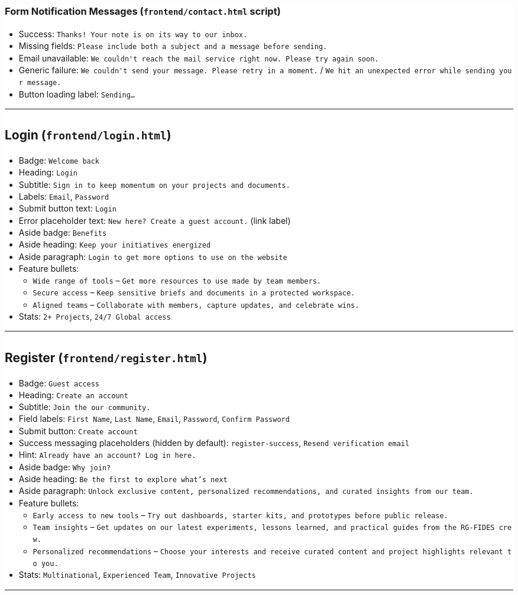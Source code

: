 ### Form Notification Messages (`frontend/contact.html` script)

- Success: `Thanks! Your note is on its way to our inbox.`
- Missing fields: `Please include both a subject and a message before sending.`
- Email unavailable: `We couldn't reach the mail service right now. Please try again soon.`
- Generic failure: `We couldn't send your message. Please retry in a moment.` / `We hit an unexpected error while sending your message.`
- Button loading label: `Sending…`

---

## Login (`frontend/login.html`)

- Badge: `Welcome back`
- Heading: `Login`
- Subtitle: `Sign in to keep momentum on your projects and documents.`
- Labels: `Email`, `Password`
- Submit button text: `Login`
- Error placeholder text: `New here? Create a guest account.` (link label)
- Aside badge: `Benefits`
- Aside heading: `Keep your initiatives energized`
- Aside paragraph: `Login to get more options to use on the website`
- Feature bullets:
  - `Wide range of tools` – `Get more resources to use made by team members.`
  - `Secure access` – `Keep sensitive briefs and documents in a protected workspace.`
  - `Aligned teams` – `Collaborate with members, capture updates, and celebrate wins.`
- Stats: `2+ Projects`, `24/7 Global access`

---

## Register (`frontend/register.html`)

- Badge: `Guest access`
- Heading: `Create an account`
- Subtitle: `Join the our community.`
- Field labels: `First Name`, `Last Name`, `Email`, `Password`, `Confirm Password`
- Submit button: `Create account`
- Success messaging placeholders (hidden by default): `register-success`, `Resend verification email`
- Hint: `Already have an account? Log in here.`
- Aside badge: `Why join?`
- Aside heading: `Be the first to explore what’s next`
- Aside paragraph: `Unlock exclusive content, personalized recommendations, and curated insights from our team.`
- Feature bullets:
  - `Early access to new tools` – `Try out dashboards, starter kits, and prototypes before public release.`
  - `Team insights` – `Get updates on our latest experiments, lessons learned, and practical guides from the RG-FIDES crew.`
  - `Personalized recommendations` – `Choose your interests and receive curated content and project highlights relevant to you.`
- Stats: `Multinational`, `Experienced Team`, `Innovative Projects`

---